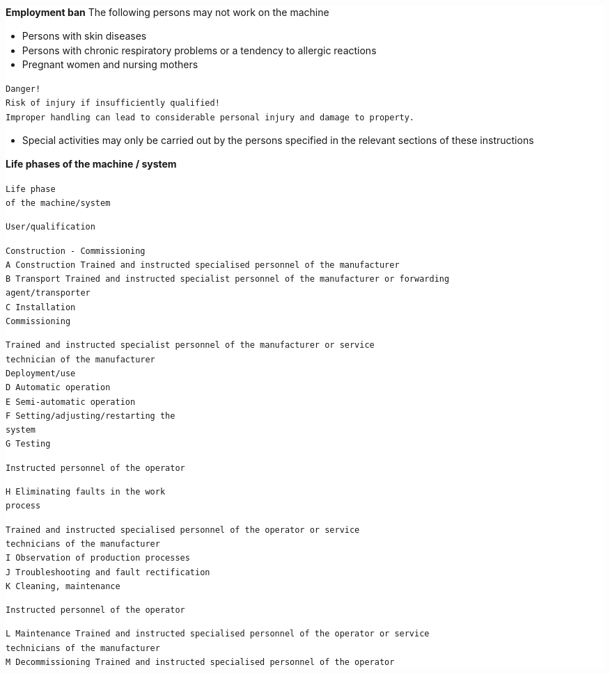 **Employment ban**
The following persons may not work on the machine

- Persons with skin diseases
- Persons with chronic respiratory problems or a tendency to allergic reactions
- Pregnant women and nursing mothers

```
Danger!
Risk of injury if insufficiently qualified!
Improper handling can lead to considerable personal injury and damage to property.
```
- Special activities may only be carried out by the persons specified in the relevant sections of
these instructions


**Life phases of the machine / system**

```
Life phase
of the machine/system
```
```
User/qualification
```
```
Construction - Commissioning
A Construction Trained and instructed specialised personnel of the manufacturer
B Transport Trained and instructed specialist personnel of the manufacturer or forwarding
agent/transporter
C Installation
Commissioning
```
```
Trained and instructed specialist personnel of the manufacturer or service
technician of the manufacturer
Deployment/use
D Automatic operation
E Semi-automatic operation
F Setting/adjusting/restarting the
system
G Testing
```
```****
Instructed personnel of the operator
```
```
H Eliminating faults in the work
process
```
```
Trained and instructed specialised personnel of the operator or service
technicians of the manufacturer
I Observation of production processes
J Troubleshooting and fault rectification
K Cleaning, maintenance
```
```
Instructed personnel of the operator
```
```
L Maintenance Trained and instructed specialised personnel of the operator or service
technicians of the manufacturer
M Decommissioning Trained and instructed specialised personnel of the operator
```

